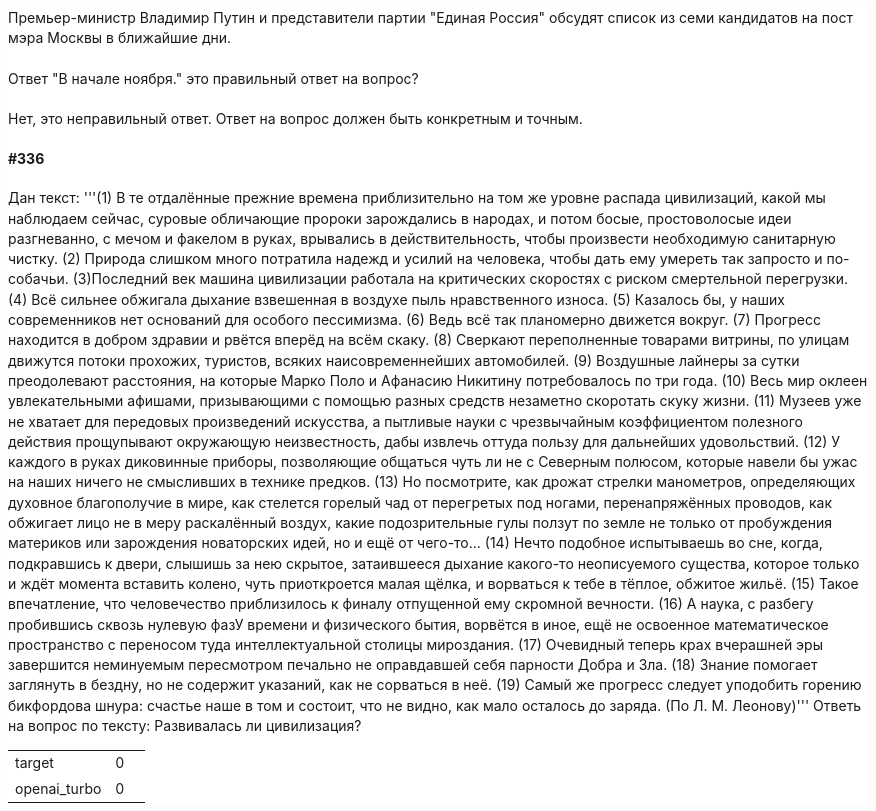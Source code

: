 Премьер-министр Владимир Путин и представители партии "Единая Россия" обсудят список из семи кандидатов на пост мэра Москвы в ближайшие дни.<br/><br/>Ответ "В начале ноября." это правильный ответ на вопрос?<br/><br/>Нет, это неправильный ответ. Ответ на вопрос должен быть конкретным и точным.
</td>

</tr>
</table>
<h4>#336</h4>

Дан текст: '''(1) В те отдалённые прежние времена приблизительно на том же уровне распада цивилизаций, какой мы наблюдаем сейчас, суровые обличающие пророки зарождались в народах, и потом босые, простоволосые идеи разгневанно, с мечом и факелом в руках, врывались в действительность, чтобы произвести необходимую санитарную чистку. (2) Природа слишком много потратила надежд и усилий на человека, чтобы дать ему умереть так запросто и по-собачьи. (З)Последний век машина цивилизации работала на критических скоростях с риском смертельной перегрузки. (4) Всё сильнее обжигала дыхание взвешенная в воздухе пыль нравственного износа. (5) Казалось бы, у наших современников нет оснований для особого пессимизма. (6) Ведь всё так планомерно движется вокруг. (7) Прогресс находится в добром здравии и рвётся вперёд на всём скаку. (8) Сверкают переполненные товарами витрины, по улицам движутся потоки прохожих, туристов, всяких наисовременнейших автомобилей. (9) Воздушные лайнеры за сутки преодолевают расстояния, на которые Марко Поло и Афанасию Никитину потребовалось по три года. (10) Весь мир оклеен увлекательными афишами, призывающими с помощью разных средств незаметно скоротать скуку жизни. (11) Музеев уже не хватает для передовых произведений искусства, а пытливые науки с чрезвычайным коэффициентом полезного действия прощупывают окружающую неизвестность, дабы извлечь оттуда пользу для дальнейших удовольствий. (12) У каждого в руках диковинные приборы, позволяющие общаться чуть ли не с Северным полюсом, которые навели бы ужас на наших ничего не смысливших в технике предков. (13) Но посмотрите, как дрожат стрелки манометров, определяющих духовное благополучие в мире, как стелется горелый чад от перегретых под ногами, перенапряжённых проводов, как обжигает лицо не в меру раскалённый воздух, какие подозрительные гулы ползут по земле не только от пробуждения материков или зарождения новаторских идей, но и ещё от чего-то... (14) Нечто подобное испытываешь во сне, когда, подкравшись к двери, слышишь за нею скрытое, затаившееся дыхание какого-то неописуемого существа, которое только и ждёт момента вставить колено, чуть приоткроется малая щёлка, и ворваться к тебе в тёплое, обжитое жильё. (15) Такое впечатление, что человечество приблизилось к финалу отпущенной ему скромной вечности. (16) А наука, с разбегу пробившись сквозь нулевую фазУ времени и физического бытия, ворвётся в иное, ещё не освоенное математическое пространство с переносом туда интеллектуальной столицы мироздания. (17) Очевидный теперь крах вчерашней эры завершится неминуемым пересмотром печально не оправдавшей себя парности Добра и Зла. (18) 3нание помогает заглянуть в бездну, но не содержит указаний, как не сорваться в неё. (19) Самый же прогресс следует уподобить горению бикфордова шнура: счастье наше в том и состоит, что не видно, как мало осталось до заряда. (По Л. M. Леонову)''' Ответь на вопрос по тексту: Развивалась ли цивилизация?
<br/>

<table>

<tr>
<td>target</td>
<td>0</td>
</tr>


<tr>
<td>openai_turbo</td>
<td>0</td>
<td>
